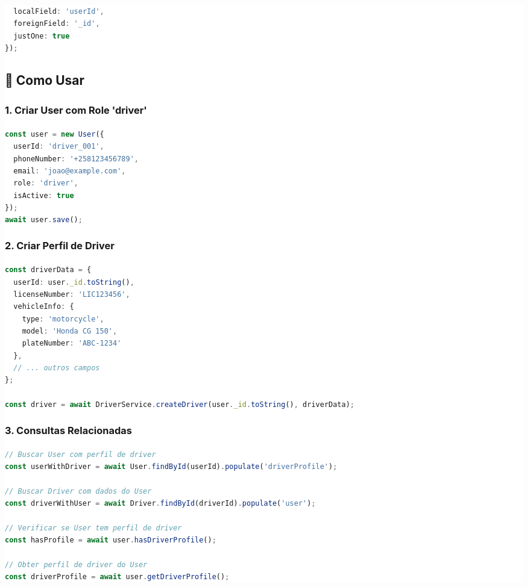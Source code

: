 ```typescript
  localField: 'userId',
  foreignField: '_id',
  justOne: true
});
```

## 🚀 Como Usar

### **1. Criar User com Role 'driver'**
```typescript
const user = new User({
  userId: 'driver_001',
  phoneNumber: '+258123456789',
  email: 'joao@example.com',
  role: 'driver',
  isActive: true
});
await user.save();
```

### **2. Criar Perfil de Driver**
```typescript
const driverData = {
  userId: user._id.toString(),
  licenseNumber: 'LIC123456',
  vehicleInfo: {
    type: 'motorcycle',
    model: 'Honda CG 150',
    plateNumber: 'ABC-1234'
  },
  // ... outros campos
};

const driver = await DriverService.createDriver(user._id.toString(), driverData);
```

### **3. Consultas Relacionadas**
```typescript
// Buscar User com perfil de driver
const userWithDriver = await User.findById(userId).populate('driverProfile');

// Buscar Driver com dados do User
const driverWithUser = await Driver.findById(driverId).populate('user');

// Verificar se User tem perfil de driver
const hasProfile = await user.hasDriverProfile();

// Obter perfil de driver do User
const driverProfile = await user.getDriverProfile();
```
